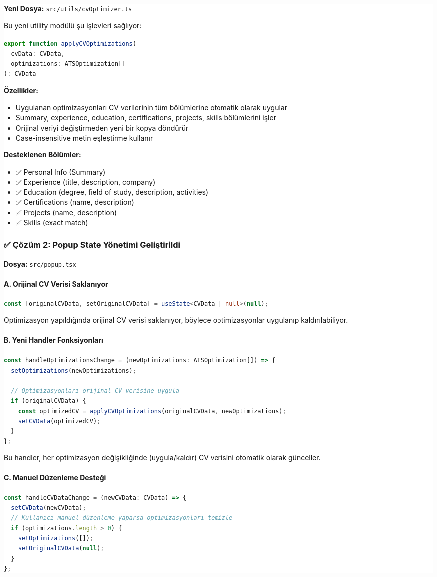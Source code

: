 **Yeni Dosya:** `src/utils/cvOptimizer.ts`

Bu yeni utility modülü şu işlevleri sağlıyor:

```typescript
export function applyCVOptimizations(
  cvData: CVData,
  optimizations: ATSOptimization[]
): CVData
```

**Özellikler:**
- Uygulanan optimizasyonları CV verilerinin tüm bölümlerine otomatik olarak uygular
- Summary, experience, education, certifications, projects, skills bölümlerini işler
- Orijinal veriyi değiştirmeden yeni bir kopya döndürür
- Case-insensitive metin eşleştirme kullanır

**Desteklenen Bölümler:**
- ✅ Personal Info (Summary)
- ✅ Experience (title, description, company)
- ✅ Education (degree, field of study, description, activities)
- ✅ Certifications (name, description)
- ✅ Projects (name, description)
- ✅ Skills (exact match)

### ✅ Çözüm 2: Popup State Yönetimi Geliştirildi

**Dosya:** `src/popup.tsx`

#### A. Orijinal CV Verisi Saklanıyor

```typescript
const [originalCVData, setOriginalCVData] = useState<CVData | null>(null);
```

Optimizasyon yapıldığında orijinal CV verisi saklanıyor, böylece optimizasyonlar uygulanıp kaldırılabiliyor.

#### B. Yeni Handler Fonksiyonları

```typescript
const handleOptimizationsChange = (newOptimizations: ATSOptimization[]) => {
  setOptimizations(newOptimizations);
  
  // Optimizasyonları orijinal CV verisine uygula
  if (originalCVData) {
    const optimizedCV = applyCVOptimizations(originalCVData, newOptimizations);
    setCVData(optimizedCV);
  }
};
```

Bu handler, her optimizasyon değişikliğinde (uygula/kaldır) CV verisini otomatik olarak günceller.

#### C. Manuel Düzenleme Desteği

```typescript
const handleCVDataChange = (newCVData: CVData) => {
  setCVData(newCVData);
  // Kullanıcı manuel düzenleme yaparsa optimizasyonları temizle
  if (optimizations.length > 0) {
    setOptimizations([]);
    setOriginalCVData(null);
  }
};
```
